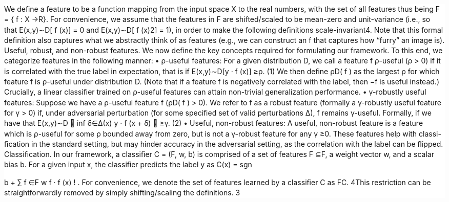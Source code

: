 We deﬁne a feature to be a function mapping from the input space X to the real numbers, with the set
of all features thus being F = { f : X →R}. For convenience, we assume that the features in F are
shifted/scaled to be mean-zero and unit-variance (i.e., so that E(x,y)∼D[ f (x)] = 0 and E(x,y)∼D[ f (x)2] = 1),
in order to make the following deﬁnitions scale-invariant4. Note that this formal deﬁnition also captures
what we abstractly think of as features (e.g., we can construct an f that captures how “furry” an image is).
Useful, robust, and non-robust features.
We now deﬁne the key concepts required for formulating our
framework. To this end, we categorize features in the following manner:
• ρ-useful features: For a given distribution D, we call a feature f ρ-useful (ρ > 0) if it is correlated with
the true label in expectation, that is if
E(x,y)∼D[y · f (x)] ≥ρ.
(1)
We then deﬁne ρD( f ) as the largest ρ for which feature f is ρ-useful under distribution D. (Note that
if a feature f is negatively correlated with the label, then −f is useful instead.) Crucially, a linear
classiﬁer trained on ρ-useful features can attain non-trivial generalization performance.
• γ-robustly useful features: Suppose we have a ρ-useful feature f (ρD( f ) > 0). We refer to f as a
robust feature (formally a γ-robustly useful feature for γ > 0) if, under adversarial perturbation (for
some speciﬁed set of valid perturbations ∆), f remains γ-useful. Formally, if we have that
E(x,y)∼D

inf
δ∈∆(x) y · f (x + δ)

≥γ.
(2)
• Useful, non-robust features: A useful, non-robust feature is a feature which is ρ-useful for some ρ
bounded away from zero, but is not a γ-robust feature for any γ ≥0. These features help with classi-
ﬁcation in the standard setting, but may hinder accuracy in the adversarial setting, as the correlation
with the label can be ﬂipped.
Classiﬁcation.
In our framework, a classiﬁer C = (F, w, b) is comprised of a set of features F ⊆F, a
weight vector w, and a scalar bias b. For a given input x, the classiﬁer predicts the label y as
C(x) = sgn
 
b + ∑
f ∈F
w f · f (x)
!
.
For convenience, we denote the set of features learned by a classiﬁer C as FC.
4This restriction can be straightforwardly removed by simply shifting/scaling the deﬁnitions.
3
